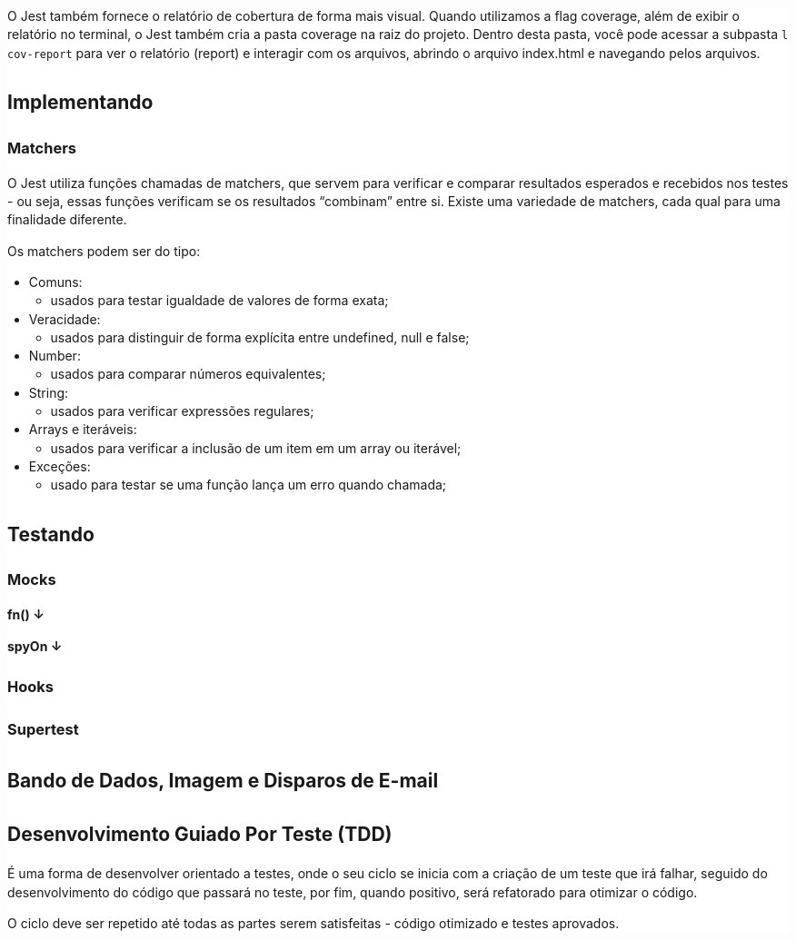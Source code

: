 O Jest também fornece o relatório de cobertura de forma mais visual. Quando utilizamos a flag coverage, além de exibir o relatório no terminal, o Jest também cria a pasta coverage na raiz do projeto. Dentro desta pasta, você pode acessar a subpasta `lcov-report` para ver o relatório (report) e interagir com os arquivos, abrindo o arquivo index.html e navegando pelos arquivos.

## Implementando

### Matchers

O Jest utiliza funções chamadas de matchers, que servem para verificar e comparar resultados esperados e recebidos nos testes - ou seja, essas funções verificam se os resultados “combinam” entre si. Existe uma variedade de matchers, cada qual para uma finalidade diferente.

Os matchers podem ser do tipo:

- Comuns: 
  -  usados para testar igualdade de valores de forma exata;
- Veracidade: 
  -  usados para distinguir de forma explícita entre undefined, null e false;
- Number: 
  -  usados para comparar números equivalentes;
- String: 
  -  usados para verificar expressões regulares;
- Arrays e iteráveis: 
  -  usados para verificar a inclusão de um item em um array ou iterável;
- Exceções: 
  -  usado para testar se uma função lança um erro quando chamada;

## Testando

### Mocks

**fn() ↓**

**spyOn ↓**

### Hooks

### Supertest

## Bando de Dados, Imagem e Disparos de E-mail

## Desenvolvimento Guiado Por Teste (TDD)

É uma forma de desenvolver orientado a testes, onde o seu ciclo se inicia com a criação de um teste que irá falhar, seguido do desenvolvimento do código que passará no teste, por fim, quando positivo, será refatorado para otimizar o código.

O ciclo deve ser repetido até todas as partes serem satisfeitas - código otimizado e testes aprovados.
